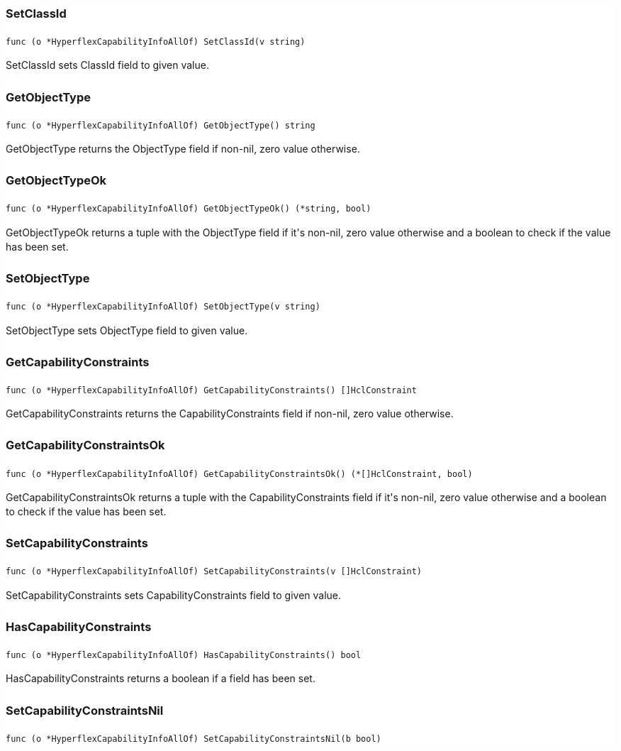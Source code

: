 ### SetClassId

`func (o *HyperflexCapabilityInfoAllOf) SetClassId(v string)`

SetClassId sets ClassId field to given value.


### GetObjectType

`func (o *HyperflexCapabilityInfoAllOf) GetObjectType() string`

GetObjectType returns the ObjectType field if non-nil, zero value otherwise.

### GetObjectTypeOk

`func (o *HyperflexCapabilityInfoAllOf) GetObjectTypeOk() (*string, bool)`

GetObjectTypeOk returns a tuple with the ObjectType field if it's non-nil, zero value otherwise
and a boolean to check if the value has been set.

### SetObjectType

`func (o *HyperflexCapabilityInfoAllOf) SetObjectType(v string)`

SetObjectType sets ObjectType field to given value.


### GetCapabilityConstraints

`func (o *HyperflexCapabilityInfoAllOf) GetCapabilityConstraints() []HclConstraint`

GetCapabilityConstraints returns the CapabilityConstraints field if non-nil, zero value otherwise.

### GetCapabilityConstraintsOk

`func (o *HyperflexCapabilityInfoAllOf) GetCapabilityConstraintsOk() (*[]HclConstraint, bool)`

GetCapabilityConstraintsOk returns a tuple with the CapabilityConstraints field if it's non-nil, zero value otherwise
and a boolean to check if the value has been set.

### SetCapabilityConstraints

`func (o *HyperflexCapabilityInfoAllOf) SetCapabilityConstraints(v []HclConstraint)`

SetCapabilityConstraints sets CapabilityConstraints field to given value.

### HasCapabilityConstraints

`func (o *HyperflexCapabilityInfoAllOf) HasCapabilityConstraints() bool`

HasCapabilityConstraints returns a boolean if a field has been set.

### SetCapabilityConstraintsNil

`func (o *HyperflexCapabilityInfoAllOf) SetCapabilityConstraintsNil(b bool)`
